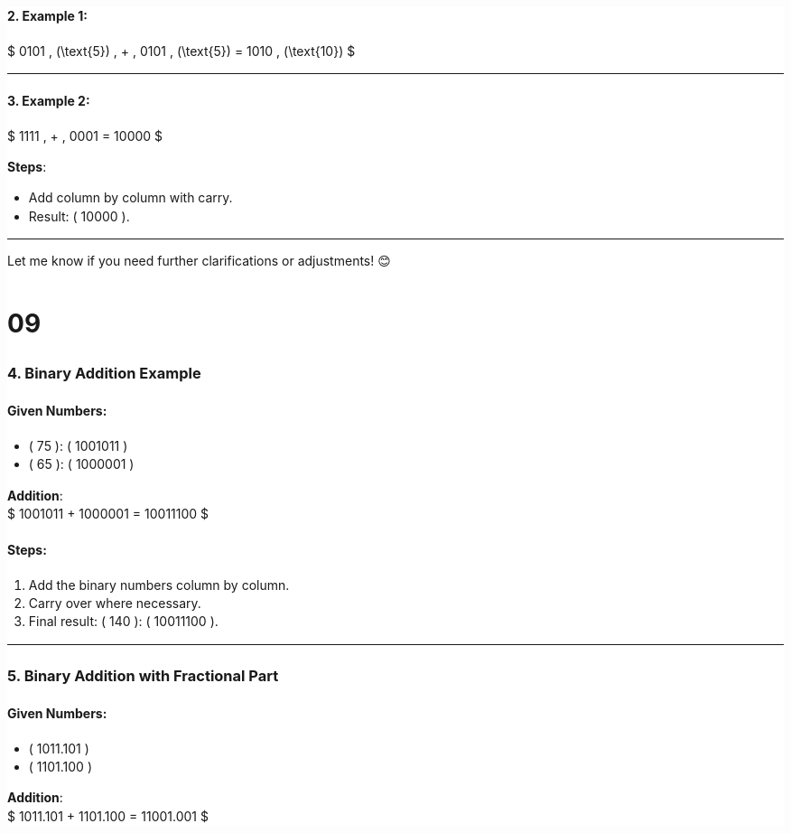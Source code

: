 
#### 2. Example 1:
$
0101 \, (\text{5}) \, + \, 0101 \, (\text{5}) = 1010 \, (\text{10})
$

---

#### 3. Example 2:
$
1111 \, + \, 0001 = 10000
$

**Steps**:
- Add column by column with carry.
- Result: \( 10000 \).

---

Let me know if you need further clarifications or adjustments! 😊


# 09

### 4. Binary Addition Example

#### Given Numbers:
- \( 75 \): \( 1001011 \)  
- \( 65 \): \( 1000001 \)  

**Addition**:  
$
1001011 + 1000001 = 10011100
$

#### Steps:
1. Add the binary numbers column by column.
2. Carry over where necessary.
3. Final result: \( 140 \): \( 10011100 \).

---

### 5. Binary Addition with Fractional Part

#### Given Numbers:
- \( 1011.101 \)  
- \( 1101.100 \)  

**Addition**:  
$
1011.101 + 1101.100 = 11001.001
$
